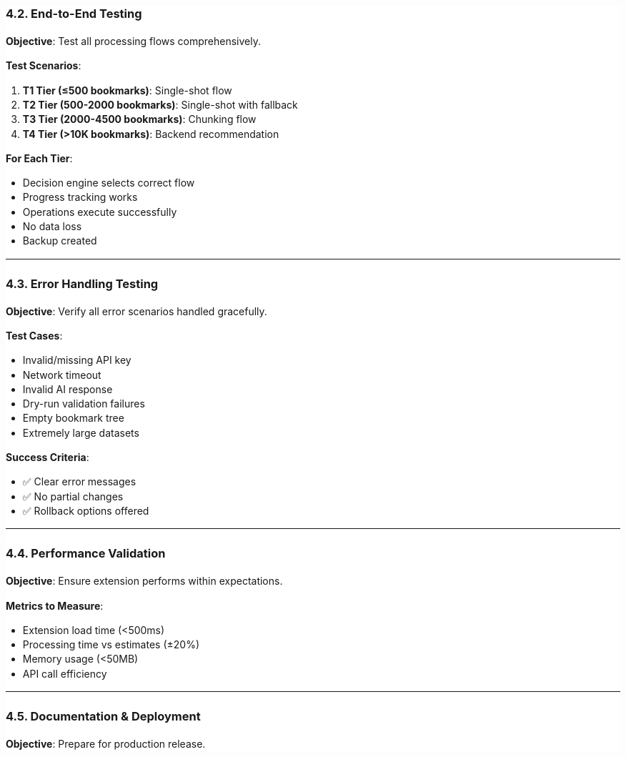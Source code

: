 
### 4.2. End-to-End Testing

**Objective**: Test all processing flows comprehensively.

**Test Scenarios**:
1. **T1 Tier (≤500 bookmarks)**: Single-shot flow
2. **T2 Tier (500-2000 bookmarks)**: Single-shot with fallback
3. **T3 Tier (2000-4500 bookmarks)**: Chunking flow
4. **T4 Tier (>10K bookmarks)**: Backend recommendation

**For Each Tier**:
- Decision engine selects correct flow
- Progress tracking works
- Operations execute successfully
- No data loss
- Backup created

---

### 4.3. Error Handling Testing

**Objective**: Verify all error scenarios handled gracefully.

**Test Cases**:
- Invalid/missing API key
- Network timeout
- Invalid AI response
- Dry-run validation failures
- Empty bookmark tree
- Extremely large datasets

**Success Criteria**:
- ✅ Clear error messages
- ✅ No partial changes
- ✅ Rollback options offered

---

### 4.4. Performance Validation

**Objective**: Ensure extension performs within expectations.

**Metrics to Measure**:
- Extension load time (<500ms)
- Processing time vs estimates (±20%)
- Memory usage (<50MB)
- API call efficiency

---

### 4.5. Documentation & Deployment

**Objective**: Prepare for production release.
